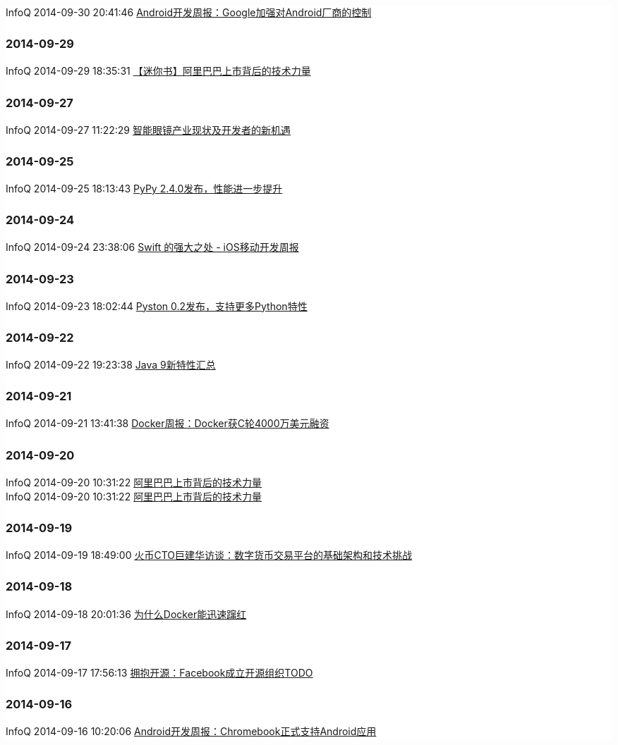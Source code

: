 InfoQ 2014-09-30 20:41:46 [Android开发周报：Google加强对Android厂商的控制](http://mp.weixin.qq.com/s?__biz=MjM5MDE0Mjc4MA==&amp;mid=201502314&amp;idx=1&amp;sn=235cb5469d28f8e54527e8b70116cde6&amp;chksm=2fbf563918c8df2f90800cac40f590c9eaab04c6a9185a0310584c6a66d1e97b736f1b1a6bd2&amp;scene=27#wechat_redirect)  
### 2014-09-29  
InfoQ 2014-09-29 18:35:31 [【迷你书】阿里巴巴上市背后的技术力量](http://mp.weixin.qq.com/s?__biz=MjM5MDE0Mjc4MA==&amp;mid=201495156&amp;idx=1&amp;sn=d702920ae32a434809e25e425650206d&amp;chksm=2fbf6a2718c8e331a87058e6fdab4d5736bfcc38d8d67339e88dec9f84148eb111662fdfae92&amp;scene=27#wechat_redirect)  
### 2014-09-27  
InfoQ 2014-09-27 11:22:29 [智能眼镜产业现状及开发者的新机遇](http://mp.weixin.qq.com/s?__biz=MjM5MDE0Mjc4MA==&amp;mid=201476057&amp;idx=1&amp;sn=713dd069cdafc9bdd1f3e30d71a63c4c&amp;chksm=2fbfbf8a18c8369cebd021ce18d426c50427880923d17b510fc0f6a46137457f1bfd1dec6ac6&amp;scene=27#wechat_redirect)  
### 2014-09-25  
InfoQ 2014-09-25 18:13:43 [PyPy 2.4.0发布，性能进一步提升](http://mp.weixin.qq.com/s?__biz=MjM5MDE0Mjc4MA==&amp;mid=201464188&amp;idx=1&amp;sn=ea4dca63d7412591c923a6e4581016c7&amp;chksm=2fbfe12f18c86839387a2f0ec390f235f87d753054a91596b2e901ea7f9fd3f8595d5ac47944&amp;scene=27#wechat_redirect)  
### 2014-09-24  
InfoQ 2014-09-24 23:38:06 [Swift 的强大之处 - iOS移动开发周报](http://mp.weixin.qq.com/s?__biz=MjM5MDE0Mjc4MA==&amp;mid=201459260&amp;idx=1&amp;sn=0cb3ef1bbcd8d1cd37028cbd10e755c9&amp;chksm=2fbffe6f18c87779172abf51aef35281241c04d3f592789a551760fe16149c798fb926f31593&amp;scene=27#wechat_redirect)  
### 2014-09-23  
InfoQ 2014-09-23 18:02:44 [Pyston 0.2发布，支持更多Python特性](http://mp.weixin.qq.com/s?__biz=MjM5MDE0Mjc4MA==&amp;mid=201449635&amp;idx=1&amp;sn=e00fd651203f78830d850d8ded6ded52&amp;chksm=2fbc18f018cb91e64a942119097b5775eca3f6e069980c1ae546474953103681d75bb0ddf1cb&amp;scene=27#wechat_redirect)  
### 2014-09-22  
InfoQ 2014-09-22 19:23:38 [Java 9新特性汇总](http://mp.weixin.qq.com/s?__biz=MjM5MDE0Mjc4MA==&amp;mid=201442721&amp;idx=1&amp;sn=83aa305be8eee7768d63a206062d583b&amp;chksm=2fbc3df218cbb4e48a9ec0899cffb7c8827b5836f0fcb2c5da73d7ee09a540089e01bebad8b0&amp;scene=27#wechat_redirect)  
### 2014-09-21  
InfoQ 2014-09-21 13:41:38 [Docker周报：Docker获C轮4000万美元融资](http://mp.weixin.qq.com/s?__biz=MjM5MDE0Mjc4MA==&amp;mid=201433548&amp;idx=1&amp;sn=08313dfd2cb7a7cfb6dc6b9615121f60&amp;chksm=2fbc599f18cbd089182ca92c6f4d51f3544182ffdb8978763b830f3056cc4fc30a78cf644c56&amp;scene=27#wechat_redirect)  
### 2014-09-20  
InfoQ 2014-09-20 10:31:22 [阿里巴巴上市背后的技术力量](http://mp.weixin.qq.com/s?__biz=MjM5MDE0Mjc4MA==&amp;mid=201414957&amp;idx=1&amp;sn=3c5e94f4ce5b5e08eebd96e52516485c&amp;chksm=2fbca17e18cb2868f8118bad1acceb5f86881b6bcf489a4645fa345bd4080e23ff0399be69a1&amp;scene=27#wechat_redirect)  
InfoQ 2014-09-20 10:31:22 [阿里巴巴上市背后的技术力量](http://mp.weixin.qq.com/s?__biz=MjM5MDE0Mjc4MA==&amp;mid=201414957&amp;idx=1&amp;sn=3c5e94f4ce5b5e08eebd96e52516485c&amp;chksm=2fbca17e18cb2868f8118bad1acceb5f86881b6bcf489a4645fa345bd4080e23ff0399be69a1&amp;scene=27#wechat_redirect)  
### 2014-09-19  
InfoQ 2014-09-19 18:49:00 [火币CTO巨建华访谈：数字货币交易平台的基础架构和技术挑战](http://mp.weixin.qq.com/s?__biz=MjM5MDE0Mjc4MA==&amp;mid=201411111&amp;idx=1&amp;sn=f25df2684afb25be411517d40c46d9ca&amp;chksm=2fbcb27418cb3b62899ad0fc4a032728d256feee4d23747e75ebc61df0f02f1e051f0755a549&amp;scene=27#wechat_redirect)  
### 2014-09-18  
InfoQ 2014-09-18 20:01:36 [为什么Docker能迅速蹿红](http://mp.weixin.qq.com/s?__biz=MjM5MDE0Mjc4MA==&amp;mid=201404200&amp;idx=1&amp;sn=05c641724d9b9d2c00e5bea1e3265df0&amp;chksm=2fbcd77b18cb5e6d9c2c02193357550cba42202e250684ceb74caf481b5cfc4bb9248ecac5ad&amp;scene=27#wechat_redirect)  
### 2014-09-17  
InfoQ 2014-09-17 17:56:13 [拥抱开源：Facebook成立开源组织TODO](http://mp.weixin.qq.com/s?__biz=MjM5MDE0Mjc4MA==&amp;mid=201394955&amp;idx=1&amp;sn=b4b0143fd4b79e7a9e1ca071ed3905dd&amp;chksm=2fbcf35818cb7a4e1c6c80c22b9059fd9b8ce66119540908c89b544905a7564f625a450e7147&amp;scene=27#wechat_redirect)  
### 2014-09-16  
InfoQ 2014-09-16 10:20:06 [Android开发周报：Chromebook正式支持Android应用](http://mp.weixin.qq.com/s?__biz=MjM5MDE0Mjc4MA==&amp;mid=201368897&amp;idx=1&amp;sn=78a118b4516caad095458d9f4a0004bf&amp;chksm=2fbd5d1218cad40406f89e30363d1fdb52902aa1462006a796b1fe062beaa0e1fb1764e025cc&amp;scene=27#wechat_redirect)  